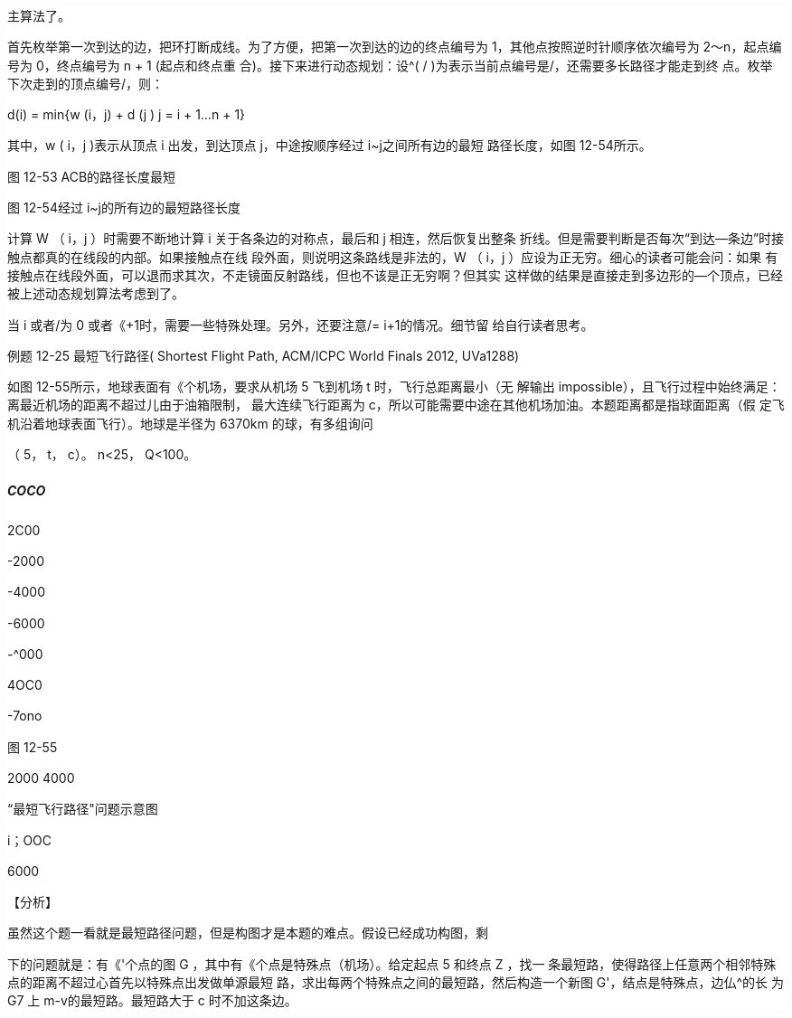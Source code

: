 主算法了。

首先枚举第一次到达的边，把环打断成线。为了方便，把第一次到达的边的终点编号为 1，其他点按照逆时针顺序依次编号为 2〜n，起点编号为 0，终点编号为 n + 1 (起点和终点重 合)。接下来进行动态规划：设^( / )为表示当前点编号是/，还需要多长路径才能走到终 点。枚举下次走到的顶点编号/，则：

d(i) = min{w (i，j) + d (j ) j = i + 1…n + 1}

其中，w ( i，j )表示从顶点 i 出发，到达顶点 j，中途按顺序经过 i~j之间所有边的最短 路径长度，如图 12-54所示。

图 12-53 ACB的路径长度最短



图 12-54经过 i~j的所有边的最短路径长度



计算 W （ i，j ）时需要不断地计算 i 关于各条边的对称点，最后和 j 相连，然后恢复出整条 折线。但是需要判断是否每次“到达—条边”时接触点都真的在线段的内部。如果接触点在线 段外面，则说明这条路线是非法的，W （ i，j ）应设为正无穷。细心的读者可能会问：如果 有接触点在线段外面，可以退而求其次，不走镜面反射路线，但也不该是正无穷啊？但其实 这样做的结果是直接走到多边形的—个顶点，已经被上述动态规划算法考虑到了。

当 i 或者/为 0 或者《+1时，需要一些特殊处理。另外，还要注意/= i+1的情况。细节留 给自行读者思考。

例题 12-25 最短飞行路径( Shortest Flight Path, ACM/ICPC World Finals 2012, UVa1288)

如图 12-55所示，地球表面有《个机场，要求从机场 5 飞到机场 t 时，飞行总距离最小（无 解输出 impossible），且飞行过程中始终满足：离最近机场的距离不超过儿由于油箱限制， 最大连续飞行距离为 c，所以可能需要中途在其他机场加油。本题距离都是指球面距离（假 定飞机沿着地球表面飞行）。地球是半径为 6370km 的球，有多组询问

（ 5， t， c）。 n<25， Q<100。

##### COCO



2C00



-2000



-4000



-6000



-^000



4OC0



-7ono

图 12-55



2000 4000

“最短飞行路径"问题示意图



i；OOC



6000



【分析】

虽然这个题一看就是最短路径问题，但是构图才是本题的难点。假设已经成功构图，剩

下的问题就是：有《'个点的图 G ，其中有《个点是特殊点（机场）。给定起点 5 和终点 Z ，找一 条最短路，使得路径上任意两个相邻特殊点的距离不超过心首先以特殊点出发做单源最短 路，求出每两个特殊点之间的最短路，然后构造一个新图 G'，结点是特殊点，边仏^的长 为 G7 上 m-v的最短路。最短路大于 c 时不加这条边。

